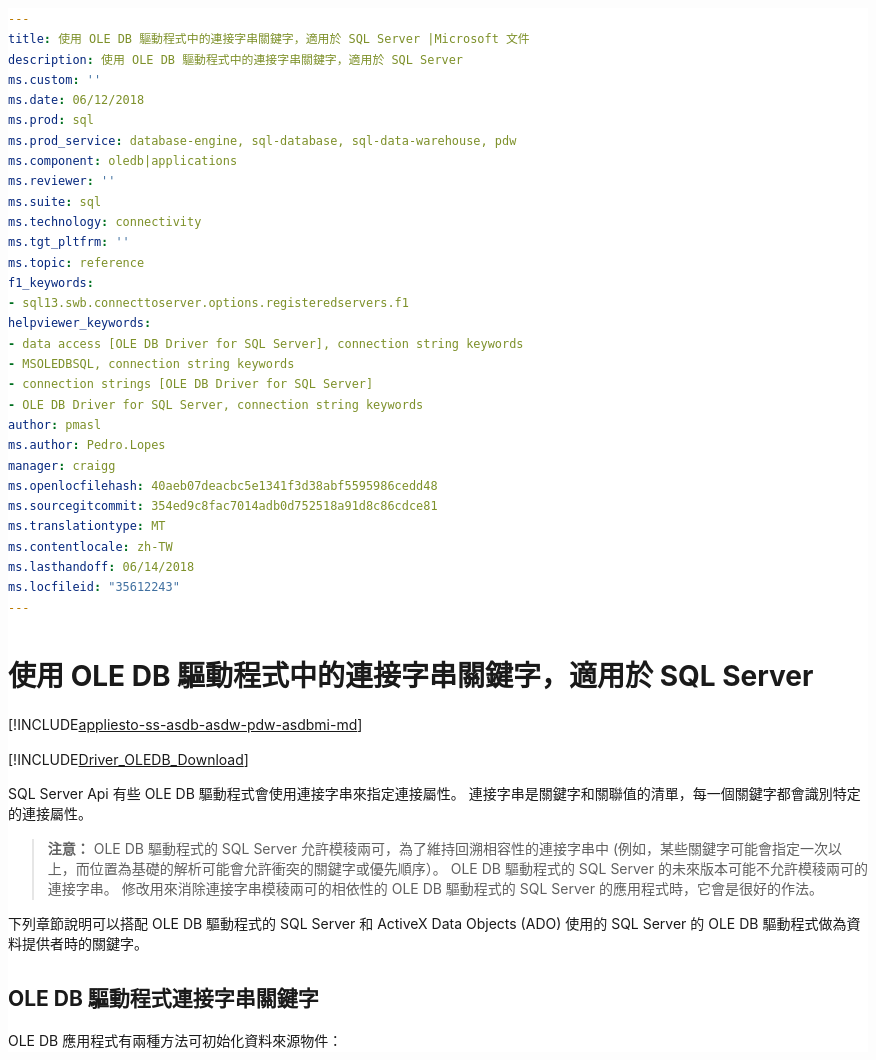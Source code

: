 ```yaml
---
title: 使用 OLE DB 驅動程式中的連接字串關鍵字，適用於 SQL Server |Microsoft 文件
description: 使用 OLE DB 驅動程式中的連接字串關鍵字，適用於 SQL Server
ms.custom: ''
ms.date: 06/12/2018
ms.prod: sql
ms.prod_service: database-engine, sql-database, sql-data-warehouse, pdw
ms.component: oledb|applications
ms.reviewer: ''
ms.suite: sql
ms.technology: connectivity
ms.tgt_pltfrm: ''
ms.topic: reference
f1_keywords:
- sql13.swb.connecttoserver.options.registeredservers.f1
helpviewer_keywords:
- data access [OLE DB Driver for SQL Server], connection string keywords
- MSOLEDBSQL, connection string keywords
- connection strings [OLE DB Driver for SQL Server]
- OLE DB Driver for SQL Server, connection string keywords
author: pmasl
ms.author: Pedro.Lopes
manager: craigg
ms.openlocfilehash: 40aeb07deacbc5e1341f3d38abf5595986cedd48
ms.sourcegitcommit: 354ed9c8fac7014adb0d752518a91d8c86cdce81
ms.translationtype: MT
ms.contentlocale: zh-TW
ms.lasthandoff: 06/14/2018
ms.locfileid: "35612243"
---
```

# <a name="using-connection-string-keywords-with-ole-db-driver-for-sql-server"></a>使用 OLE DB 驅動程式中的連接字串關鍵字，適用於 SQL Server
[!INCLUDE[appliesto-ss-asdb-asdw-pdw-asdbmi-md](../../../includes/appliesto-ss-asdb-asdw-pdw-asdbmi-md.md)]

[!INCLUDE[Driver_OLEDB_Download](../../../includes/driver_oledb_download.md)]

  SQL Server Api 有些 OLE DB 驅動程式會使用連接字串來指定連接屬性。 連接字串是關鍵字和關聯值的清單，每一個關鍵字都會識別特定的連接屬性。  
  
> **注意：** OLE DB 驅動程式的 SQL Server 允許模稜兩可，為了維持回溯相容性的連接字串中 (例如，某些關鍵字可能會指定一次以上，而位置為基礎的解析可能會允許衝突的關鍵字或優先順序）。 OLE DB 驅動程式的 SQL Server 的未來版本可能不允許模稜兩可的連接字串。 修改用來消除連接字串模稜兩可的相依性的 OLE DB 驅動程式的 SQL Server 的應用程式時，它會是很好的作法。  
  
 下列章節說明可以搭配 OLE DB 驅動程式的 SQL Server 和 ActiveX Data Objects (ADO) 使用的 SQL Server 的 OLE DB 驅動程式做為資料提供者時的關鍵字。  

  
## <a name="ole-db-driver-connection-string-keywords"></a>OLE DB 驅動程式連接字串關鍵字  
 OLE DB 應用程式有兩種方法可初始化資料來源物件：  
  